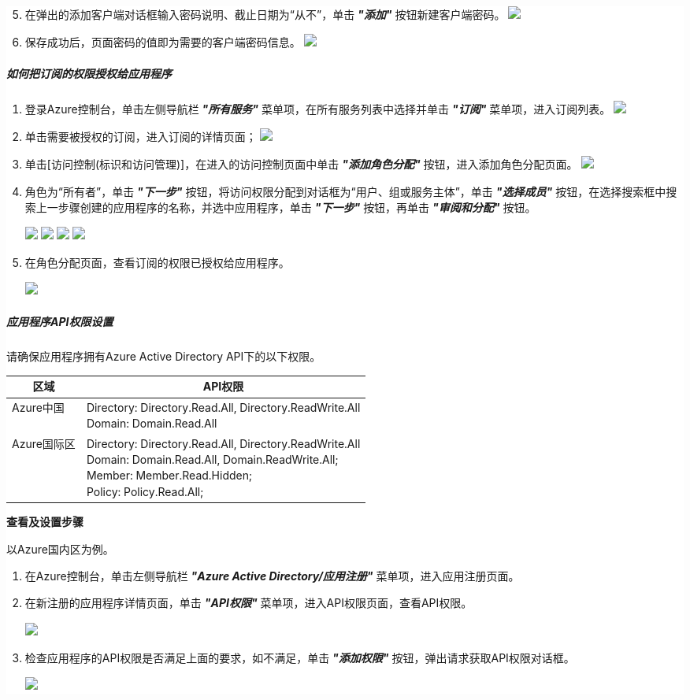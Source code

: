 5. 在弹出的添加客户端对话框输入密码说明、截止日期为“从不”，单击 **_"添加"_** 按钮新建客户端密码。
   ![](./images/azurecreatesecret.png)

6. 保存成功后，页面密码的值即为需要的客户端密码信息。
   ![](./images/azureclientsecret.png)

##### 如何把订阅的权限授权给应用程序

1. 登录Azure控制台，单击左侧导航栏 **_"所有服务"_** 菜单项，在所有服务列表中选择并单击 **_"订阅"_** 菜单项，进入订阅列表。
   ![](./images/azuresub.png)

2. 单击需要被授权的订阅，进入订阅的详情页面；
   ![](./images/azuresublist.png)

3. 单击[访问控制(标识和访问管理)]，在进入的访问控制页面中单击 **_"添加角色分配"_** 按钮，进入添加角色分配页面。
   ![](./images/azuresubrole.png)

4. 角色为“所有者”，单击 **_"下一步"_** 按钮，将访问权限分配到对话框为“用户、组或服务主体”，单击 **_"选择成员"_** 按钮，在选择搜索框中搜索上一步骤创建的应用程序的名称，并选中应用程序，单击 **_"下一步"_** 按钮，再单击 **_"审阅和分配"_** 按钮。

   ![](./images/azure1.png)
   ![](./images/azure2.png)
   ![](./images/azure3.png)
   ![](./images/azure4.png)
5. 在角色分配页面，查看订阅的权限已授权给应用程序。

   ![](./images/azure5.png)

##### 应用程序API权限设置

请确保应用程序拥有Azure Active Directory API下的以下权限。

 | 区域        | API权限                                                                                                                                                                    |
 | ---------   | ----------                                                                                                                                                                 |
 | Azure中国   | Directory: Directory.Read.All, Directory.ReadWrite.All<br/> Domain: Domain.Read.All                                                                                        |
 | Azure国际区 | Directory: Directory.Read.All, Directory.ReadWrite.All<br/> Domain: Domain.Read.All, Domain.ReadWrite.All; <br/>Member:  Member.Read.Hidden; <br/>Policy: Policy.Read.All; |
 
**查看及设置步骤**

以Azure国内区为例。

1. 在Azure控制台，单击左侧导航栏 **_"Azure Active Directory/应用注册"_** 菜单项，进入应用注册页面。
2. 在新注册的应用程序详情页面，单击 **_"API权限"_** 菜单项，进入API权限页面，查看API权限。

    ![](./images/azureapilist.png)

3. 检查应用程序的API权限是否满足上面的要求，如不满足，单击 **_"添加权限"_** 按钮，弹出请求获取API权限对话框。

    ![](./images/azurerequestapi1.png)
